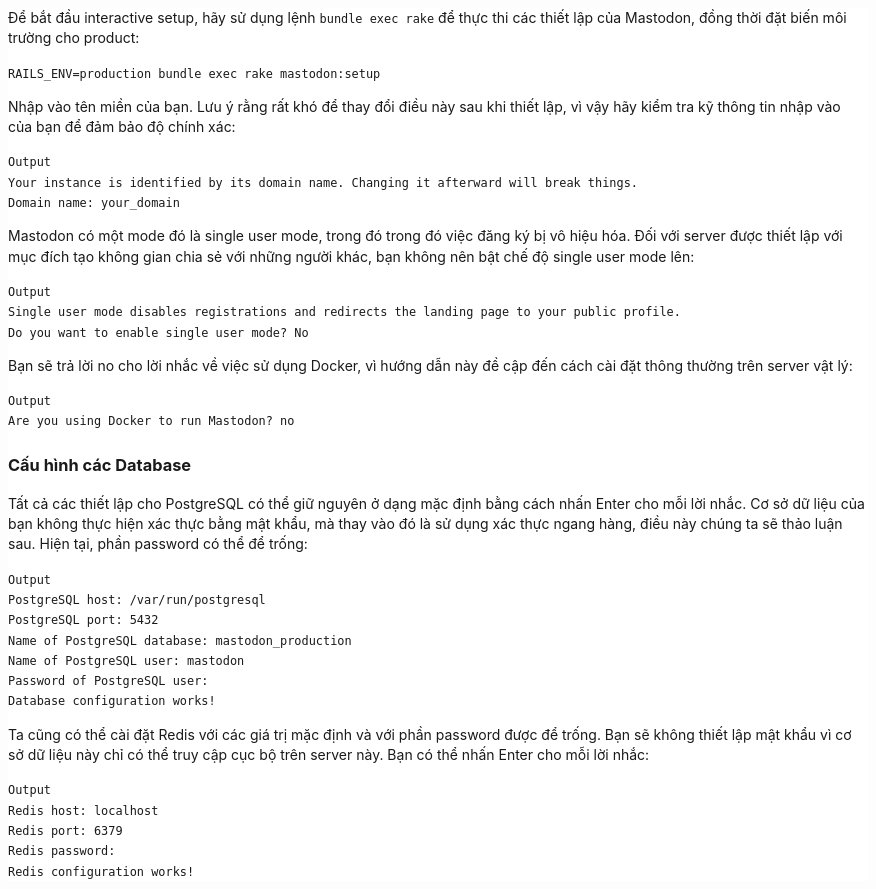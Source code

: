 Để bắt đầu interactive setup, hãy sử dụng lệnh `bundle exec rake` để thực thi các thiết lập của Mastodon, đồng thời đặt biến môi trường cho product:

    RAILS_ENV=production bundle exec rake mastodon:setup

Nhập vào tên miền của bạn. Lưu ý rằng rất khó để thay đổi điều này sau khi thiết lập, vì vậy hãy kiểm tra kỹ thông tin nhập vào của bạn để đảm bảo độ chính xác:

```
Output
Your instance is identified by its domain name. Changing it afterward will break things.
Domain name: your_domain
```

Mastodon có một mode đó là single user mode, trong đó trong đó việc đăng ký bị vô hiệu hóa. Đối với server được thiết lập với mục đích tạo không gian chia sẻ với những người khác, bạn không nên bật chế độ single user mode lên:

```
Output
Single user mode disables registrations and redirects the landing page to your public profile.
Do you want to enable single user mode? No
```

Bạn sẽ trả lời no cho lời nhắc về việc sử dụng Docker, vì hướng dẫn này đề cập đến cách cài đặt thông thường trên server vật lý:

```
Output
Are you using Docker to run Mastodon? no
```

<a name="4.1"></a>
### Cấu hình các Database

Tất cả các thiết lập cho PostgreSQL có thể giữ nguyên ở dạng mặc định bằng cách nhấn Enter cho mỗi lời nhắc. Cơ sở dữ liệu của bạn không thực hiện xác thực bằng mật khẩu, mà thay vào đó là sử dụng xác thực ngang hàng, điều này chúng ta sẽ thảo luận sau. Hiện tại, phần password có thể để trống:

```
Output
PostgreSQL host: /var/run/postgresql
PostgreSQL port: 5432
Name of PostgreSQL database: mastodon_production
Name of PostgreSQL user: mastodon
Password of PostgreSQL user:
Database configuration works! 
```

Ta cũng có thể cài đặt Redis với các giá trị mặc định và với phần password được để trống. Bạn sẽ không thiết lập mật khẩu vì cơ sở dữ liệu này chỉ có thể truy cập cục bộ trên server này. Bạn có thể nhấn Enter cho mỗi lời nhắc:

```
Output
Redis host: localhost
Redis port: 6379
Redis password:
Redis configuration works!
```
